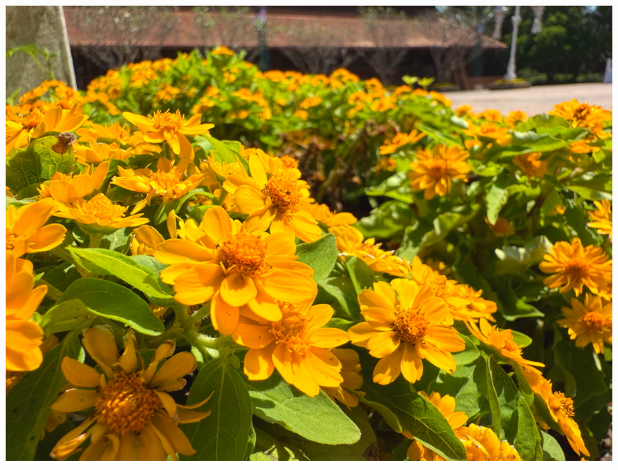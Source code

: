 <a href="20250227_011.JPG" target="_blank"><img src="20250227_011.JPG" alt="サンプル画像" width="900" /></a>